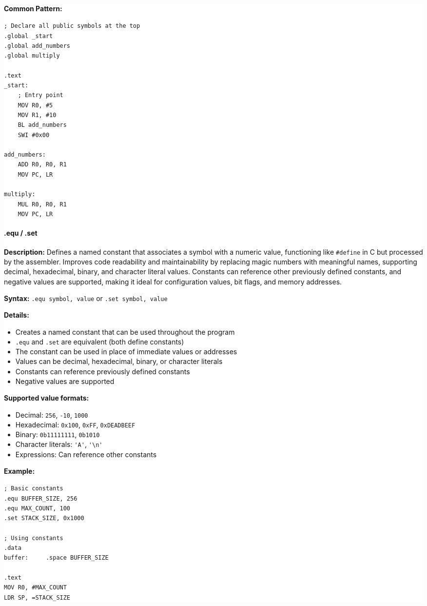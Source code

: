 **Common Pattern:**
```arm
; Declare all public symbols at the top
.global _start
.global add_numbers
.global multiply

.text
_start:
    ; Entry point
    MOV R0, #5
    MOV R1, #10
    BL add_numbers
    SWI #0x00

add_numbers:
    ADD R0, R0, R1
    MOV PC, LR

multiply:
    MUL R0, R0, R1
    MOV PC, LR
```

#### .equ / .set
**Description:** Defines a named constant that associates a symbol with a numeric value, functioning like `#define` in C but processed by the assembler.
Improves code readability and maintainability by replacing magic numbers with meaningful names, supporting decimal, hexadecimal, binary, and character literal values.
Constants can reference other previously defined constants, and negative values are supported, making it ideal for configuration values, bit flags, and memory addresses.

**Syntax:** `.equ symbol, value` or `.set symbol, value`

**Details:**
- Creates a named constant that can be used throughout the program
- `.equ` and `.set` are equivalent (both define constants)
- The constant can be used in place of immediate values or addresses
- Values can be decimal, hexadecimal, binary, or character literals
- Constants can reference previously defined constants
- Negative values are supported

**Supported value formats:**
- Decimal: `256`, `-10`, `1000`
- Hexadecimal: `0x100`, `0xFF`, `0xDEADBEEF`
- Binary: `0b11111111`, `0b1010`
- Character literals: `'A'`, `'\n'`
- Expressions: Can reference other constants

**Example:**
```arm
; Basic constants
.equ BUFFER_SIZE, 256
.equ MAX_COUNT, 100
.set STACK_SIZE, 0x1000

; Using constants
.data
buffer:     .space BUFFER_SIZE

.text
MOV R0, #MAX_COUNT
LDR SP, =STACK_SIZE
```
